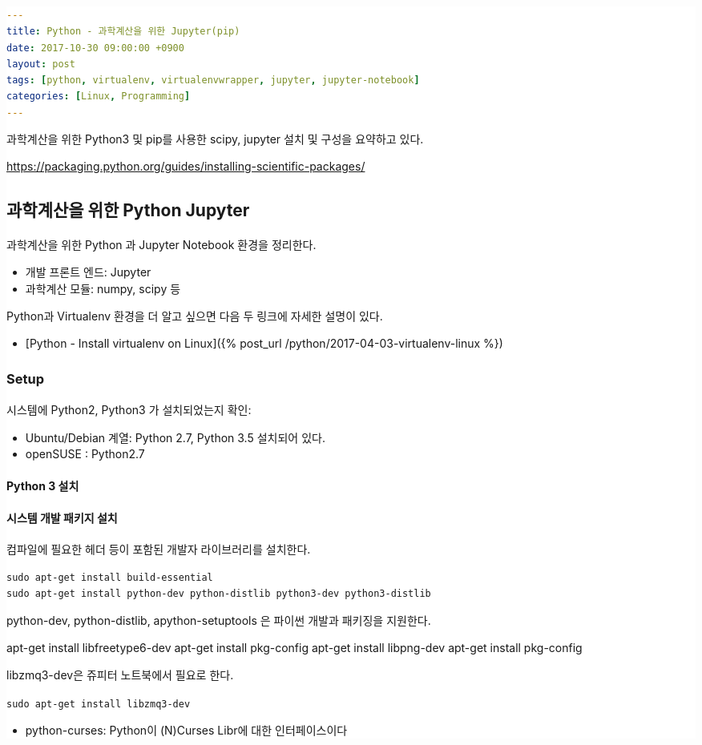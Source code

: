 ```yaml
---
title: Python - 과학계산을 위한 Jupyter(pip)
date: 2017-10-30 09:00:00 +0900
layout: post
tags: [python, virtualenv, virtualenvwrapper, jupyter, jupyter-notebook]
categories: [Linux, Programming]
---
```


과학계산을 위한 Python3 및 pip를 사용한 scipy, jupyter 설치 및 구성을  요약하고 있다.

https://packaging.python.org/guides/installing-scientific-packages/


## 과학계산을 위한 Python Jupyter

과학계산을 위한 Python 과 Jupyter Notebook 환경을 정리한다. 
 - 개발 프론트 엔드: Jupyter
 - 과학계산 모듈: numpy, scipy 등

Python과 Virtualenv 환경을 더 알고 싶으면 다음 두 링크에 자세한 설명이 있다.
 - [Python - Install virtualenv on Linux]({% post_url /python/2017-04-03-virtualenv-linux %})

### Setup

시스템에 Python2, Python3 가 설치되었는지 확인:
 - Ubuntu/Debian 계열: Python 2.7, Python 3.5 설치되어 있다.
 - openSUSE : Python2.7

#### Python 3 설치


#### 시스템 개발 패키지 설치

컴파일에 필요한 헤더 등이 포함된 개발자 라이브러리를 설치한다.

```
sudo apt-get install build-essential
sudo apt-get install python-dev python-distlib python3-dev python3-distlib
```

python-dev, python-distlib, apython-setuptools 은 파이썬 개발과 패키징을 지원한다.

apt-get install libfreetype6-dev
apt-get install pkg-config
apt-get install libpng-dev
apt-get install pkg-config


libzmq3-dev은 쥬피터 노트북에서 필요로 한다.

```
sudo apt-get install libzmq3-dev
```

- python-curses: Python이 (N)Curses Libr에 대한 인터페이스이다
